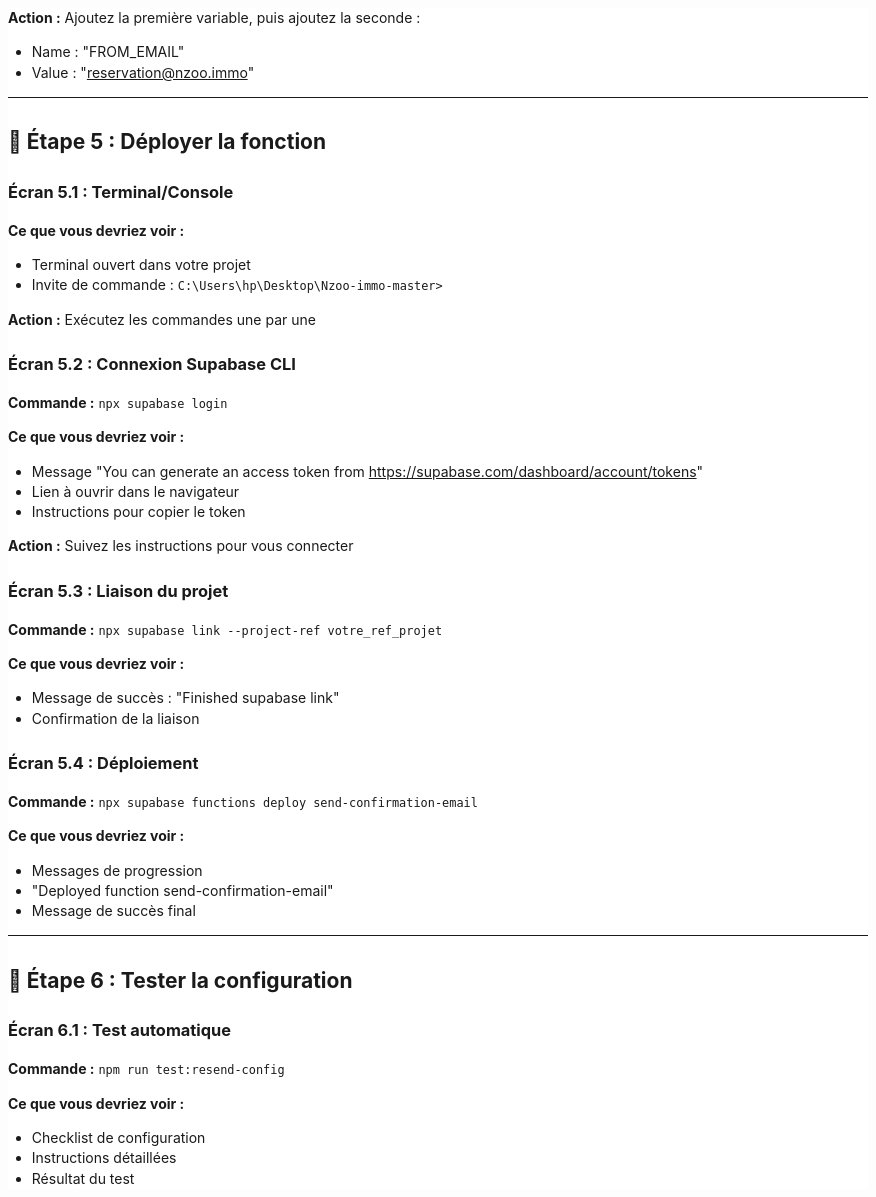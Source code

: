 **Action :** Ajoutez la première variable, puis ajoutez la seconde :
- Name : "FROM_EMAIL"
- Value : "reservation@nzoo.immo"

---

## 🚀 Étape 5 : Déployer la fonction

### Écran 5.1 : Terminal/Console
**Ce que vous devriez voir :**
- Terminal ouvert dans votre projet
- Invite de commande : `C:\Users\hp\Desktop\Nzoo-immo-master>`

**Action :** Exécutez les commandes une par une

### Écran 5.2 : Connexion Supabase CLI
**Commande :** `npx supabase login`

**Ce que vous devriez voir :**
- Message "You can generate an access token from https://supabase.com/dashboard/account/tokens"
- Lien à ouvrir dans le navigateur
- Instructions pour copier le token

**Action :** Suivez les instructions pour vous connecter

### Écran 5.3 : Liaison du projet
**Commande :** `npx supabase link --project-ref votre_ref_projet`

**Ce que vous devriez voir :**
- Message de succès : "Finished supabase link"
- Confirmation de la liaison

### Écran 5.4 : Déploiement
**Commande :** `npx supabase functions deploy send-confirmation-email`

**Ce que vous devriez voir :**
- Messages de progression
- "Deployed function send-confirmation-email"
- Message de succès final

---

## 🧪 Étape 6 : Tester la configuration

### Écran 6.1 : Test automatique
**Commande :** `npm run test:resend-config`

**Ce que vous devriez voir :**
- Checklist de configuration
- Instructions détaillées
- Résultat du test
